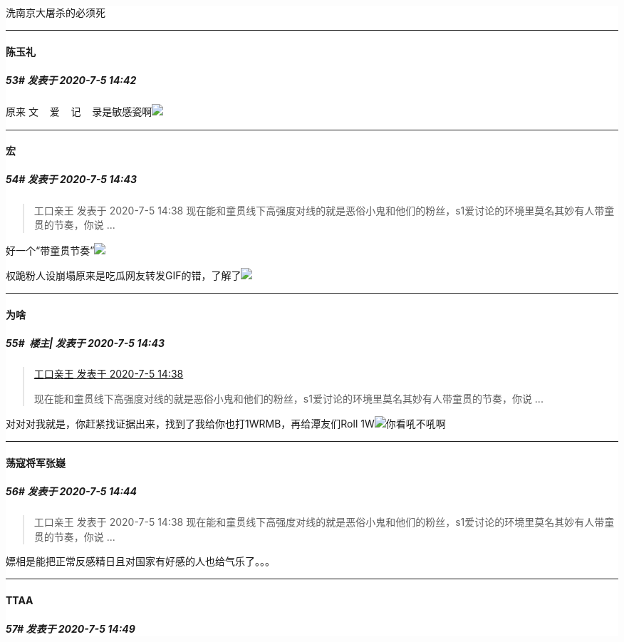 
洗南京大屠杀的必须死


-----

####  陈玉礼  
##### 53#       发表于 2020-7-5 14:42


原来 文    爱    记    录是敏感瓷啊<img src="https://static.saraba1st.com/image/smiley/face2017/066.png" referrerpolicy="no-referrer">


-----

####  宏  
##### 54#       发表于 2020-7-5 14:43


<blockquote>工口亲王 发表于 2020-7-5 14:38
现在能和童贯线下高强度对线的就是恶俗小鬼和他们的粉丝，s1爱讨论的环境里莫名其妙有人带童贯的节奏，你说 ...</blockquote>

好一个“带童贯节奏”<img src="https://static.saraba1st.com/image/smiley/face2017/067.png" referrerpolicy="no-referrer">

权跪粉人设崩塌原来是吃瓜网友转发GIF的错，了解了<img src="https://static.saraba1st.com/image/smiley/face2017/067.png" referrerpolicy="no-referrer">


-----

####  为啥  
##### 55#         楼主| 发表于 2020-7-5 14:43


<blockquote><a href="httphttps://bbs.saraba1st.com/2b/forum.php?mod=redirect&amp;goto=findpost&amp;pid=48076215&amp;ptid=1945979" target="_blank">工口亲王 发表于 2020-7-5 14:38</a>

现在能和童贯线下高强度对线的就是恶俗小鬼和他们的粉丝，s1爱讨论的环境里莫名其妙有人带童贯的节奏，你说 ...</blockquote>
对对对我就是，你赶紧找证据出来，找到了我给你也打1WRMB，再给潭友们Roll 1W<img src="https://static.saraba1st.com/image/smiley/face2017/072.png" referrerpolicy="no-referrer">你看吼不吼啊


-----

####  荡寇将军张嶷  
##### 56#       发表于 2020-7-5 14:44


<blockquote>工口亲王 发表于 2020-7-5 14:38
现在能和童贯线下高强度对线的就是恶俗小鬼和他们的粉丝，s1爱讨论的环境里莫名其妙有人带童贯的节奏，你说 ...</blockquote>
嫖相是能把正常反感精日且对国家有好感的人也给气乐了。。。


-----

####  TTAA  
##### 57#       发表于 2020-7-5 14:49

